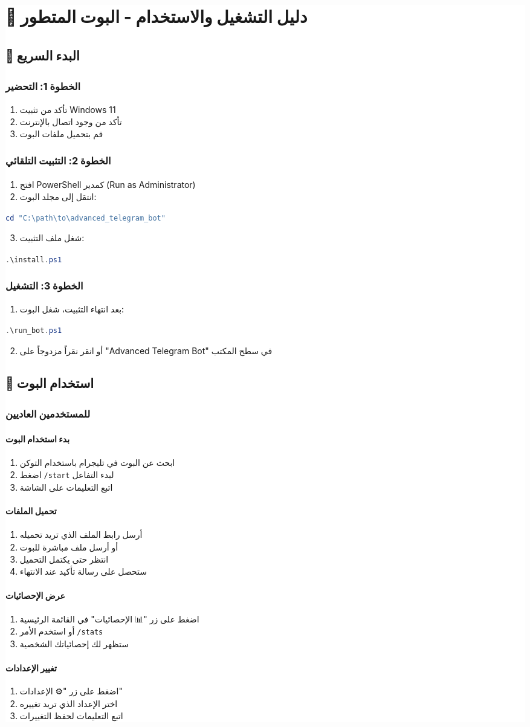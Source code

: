 # 📖 دليل التشغيل والاستخدام - البوت المتطور

## 🚀 البدء السريع

### الخطوة 1: التحضير
1. تأكد من تثبيت Windows 11
2. تأكد من وجود اتصال بالإنترنت
3. قم بتحميل ملفات البوت

### الخطوة 2: التثبيت التلقائي
1. افتح PowerShell كمدير (Run as Administrator)
2. انتقل إلى مجلد البوت:
```powershell
cd "C:\path\to\advanced_telegram_bot"
```
3. شغل ملف التثبيت:
```powershell
.\install.ps1
```

### الخطوة 3: التشغيل
1. بعد انتهاء التثبيت، شغل البوت:
```powershell
.\run_bot.ps1
```
2. أو انقر نقراً مزدوجاً على "Advanced Telegram Bot" في سطح المكتب

## 🎯 استخدام البوت

### للمستخدمين العاديين

#### بدء استخدام البوت
1. ابحث عن البوت في تليجرام باستخدام التوكن
2. اضغط `/start` لبدء التفاعل
3. اتبع التعليمات على الشاشة

#### تحميل الملفات
1. أرسل رابط الملف الذي تريد تحميله
2. أو أرسل ملف مباشرة للبوت
3. انتظر حتى يكتمل التحميل
4. ستحصل على رسالة تأكيد عند الانتهاء

#### عرض الإحصائيات
1. اضغط على زر "📊 الإحصائيات" في القائمة الرئيسية
2. أو استخدم الأمر `/stats`
3. ستظهر لك إحصائياتك الشخصية

#### تغيير الإعدادات
1. اضغط على زر "⚙️ الإعدادات"
2. اختر الإعداد الذي تريد تغييره
3. اتبع التعليمات لحفظ التغييرات
